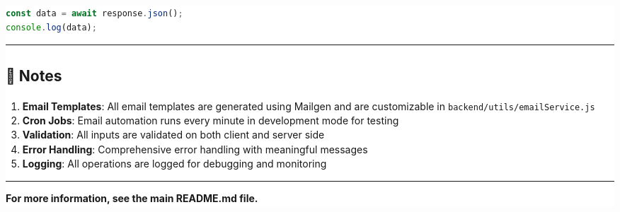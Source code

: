 ```javascript
const data = await response.json();
console.log(data);
```

---

## 📝 Notes

1. **Email Templates**: All email templates are generated using Mailgen and are customizable in `backend/utils/emailService.js`
2. **Cron Jobs**: Email automation runs every minute in development mode for testing
3. **Validation**: All inputs are validated on both client and server side
4. **Error Handling**: Comprehensive error handling with meaningful messages
5. **Logging**: All operations are logged for debugging and monitoring

---

**For more information, see the main README.md file.** 